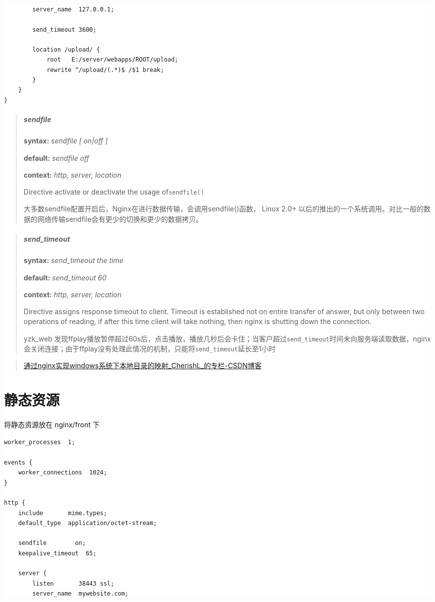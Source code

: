 ```nginx
        server_name  127.0.0.1;

        send_timeout 3600;

        location /upload/ {
            root   E:/server/webapps/ROOT/upload;
            rewrite ^/upload/(.*)$ /$1 break;
        }
    }
}
```

> ##### sendfile
>
> **syntax:** *sendfile [ on|off ]*
>
> **default:** *sendfile off*
>
> **context:** *http, server, location*
>
> Directive activate or deactivate the usage of`sendfile()`
>
> 大多数sendfile配置开启后，Nginx在进行数据传输，会调用sendfile()函数， Linux 2.0+ 以后的推出的一个系统调用。对比一般的数据的网络传输sendfile会有更少的切换和更少的数据拷贝。

> ##### send_timeout
>
> **syntax:** *send_timeout the time*
>
> **default:** *send_timeout 60*
>
> **context:** *http, server, location*
>
> Directive assigns response timeout to client. Timeout is established not on entire transfer of answer, but only between two operations of reading, if after this time client will take nothing, then nginx is shutting down the connection.
>
> yzk_web 发现ffplay播放暂停超过60s后，点击播放，播放几秒后会卡住；当客户超过`send_timeout`时间未向服务端读取数据，nginx会关闭连接；由于ffplay没有处理此情况的机制，只能将`send_timeout`延长至1小时

> [通过nginx实现windows系统下本地目录的映射_CherishL_的专栏-CSDN博客](https://blog.csdn.net/lovelovelovelovelo/article/details/75038594)

# 静态资源

将静态资源放在 nginx/front 下

```nginx
worker_processes  1;

events {
    worker_connections  1024;
}

http {
    include       mime.types;
    default_type  application/octet-stream;

    sendfile        on;
    keepalive_timeout  65;

    server {
		listen       38443 ssl;
		server_name  mywebsite.com;
```